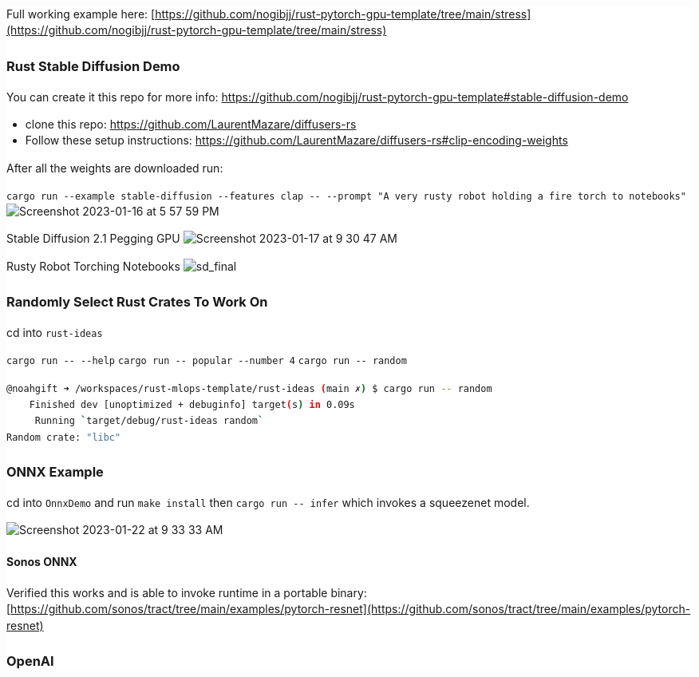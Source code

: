 Full working example here: [https://github.com/nogibjj/rust-pytorch-gpu-template/tree/main/stress](https://github.com/nogibjj/rust-pytorch-gpu-template/tree/main/stress)

### Rust Stable Diffusion Demo

You can create it this repo for more info: https://github.com/nogibjj/rust-pytorch-gpu-template#stable-diffusion-demo

* clone this repo:  https://github.com/LaurentMazare/diffusers-rs
* Follow these setup instructions: https://github.com/LaurentMazare/diffusers-rs#clip-encoding-weights

After all the weights are downloaded run:

`cargo run --example stable-diffusion --features clap -- --prompt "A very rusty robot holding a fire torch to notebooks"`
![Screenshot 2023-01-16 at 5 57 59 PM](https://user-images.githubusercontent.com/58792/212777548-0d9619e8-ad1b-4cc9-8871-505b0b5b2345.png)

Stable Diffusion 2.1 Pegging GPU
![Screenshot 2023-01-17 at 9 30 47 AM](https://user-images.githubusercontent.com/58792/212926307-351db4bc-46ff-4e8d-8630-ce996dca65c9.png)

Rusty Robot Torching Notebooks
![sd_final](https://user-images.githubusercontent.com/58792/212926379-d460a54c-29cf-42bb-801a-29e50557369e.png)


### Randomly Select Rust Crates To Work On

cd into `rust-ideas`

`cargo run -- --help`
`cargo run -- popular --number 4`
`cargo run -- random`

```bash
@noahgift ➜ /workspaces/rust-mlops-template/rust-ideas (main ✗) $ cargo run -- random
    Finished dev [unoptimized + debuginfo] target(s) in 0.09s
     Running `target/debug/rust-ideas random`
Random crate: "libc"
```

### ONNX Example

cd into `OnnxDemo` and run `make install` then `cargo run -- infer` which invokes a squeezenet model.

<img width="490" alt="Screenshot 2023-01-22 at 9 33 33 AM" src="https://user-images.githubusercontent.com/58792/213921431-e2d473c3-e76e-4884-91d3-6f92639aa324.png">

#### Sonos ONNX

Verified this works and is able to invoke runtime in a portable binary: 
[https://github.com/sonos/tract/tree/main/examples/pytorch-resnet](https://github.com/sonos/tract/tree/main/examples/pytorch-resnet)

### OpenAI
